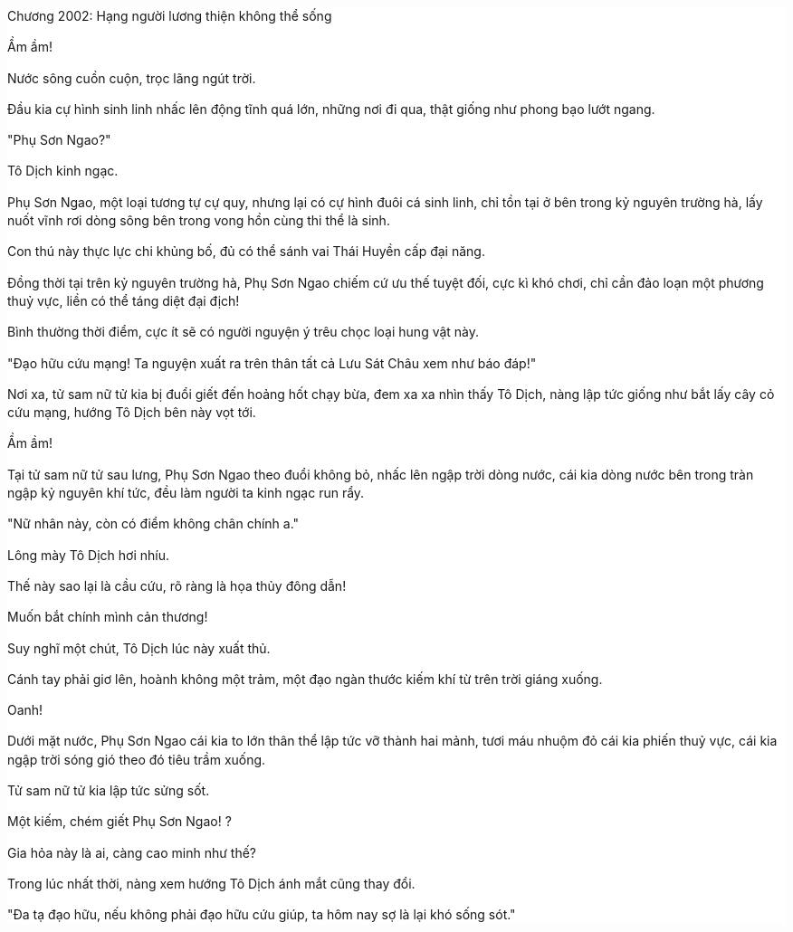 




Chương 2002: Hạng người lương thiện không thể sống


Ầm ầm!

Nước sông cuồn cuộn, trọc lãng ngút trời.

Đầu kia cự hình sinh linh nhấc lên động tĩnh quá lớn, những nơi đi qua, thật giống như phong bạo lướt ngang.

"Phụ Sơn Ngao?"

Tô Dịch kinh ngạc.

Phụ Sơn Ngao, một loại tương tự cự quy, nhưng lại có cự hình đuôi cá sinh linh, chỉ tồn tại ở bên trong kỷ nguyên trường hà, lấy nuốt vĩnh rơi dòng sông bên trong vong hồn cùng thi thể là sinh.

Con thú này thực lực chi khủng bố, đủ có thể sánh vai Thái Huyền cấp đại năng.

Đồng thời tại trên kỷ nguyên trường hà, Phụ Sơn Ngao chiếm cứ ưu thế tuyệt đối, cực kì khó chơi, chỉ cần đảo loạn một phương thuỷ vực, liền có thể táng diệt đại địch!

Bình thường thời điểm, cực ít sẽ có người nguyện ý trêu chọc loại hung vật này.

"Đạo hữu cứu mạng! Ta nguyện xuất ra trên thân tất cả Lưu Sát Châu xem như báo đáp!"

Nơi xa, tử sam nữ tử kia bị đuổi giết đến hoảng hốt chạy bừa, đem xa xa nhìn thấy Tô Dịch, nàng lập tức giống như bắt lấy cây cỏ cứu mạng, hướng Tô Dịch bên này vọt tới.

Ầm ầm!

Tại tử sam nữ tử sau lưng, Phụ Sơn Ngao theo đuổi không bỏ, nhấc lên ngập trời dòng nước, cái kia dòng nước bên trong tràn ngập kỷ nguyên khí tức, đều làm người ta kinh ngạc run rẩy.

"Nữ nhân này, còn có điểm không chân chính a."

Lông mày Tô Dịch hơi nhíu.

Thế này sao lại là cầu cứu, rõ ràng là họa thủy đông dẫn!

Muốn bắt chính mình cản thương!

Suy nghĩ một chút, Tô Dịch lúc này xuất thủ.

Cánh tay phải giơ lên, hoành không một trảm, một đạo ngàn thước kiếm khí từ trên trời giáng xuống.

Oanh!

Dưới mặt nước, Phụ Sơn Ngao cái kia to lớn thân thể lập tức vỡ thành hai mảnh, tươi máu nhuộm đỏ cái kia phiến thuỷ vực, cái kia ngập trời sóng gió theo đó tiêu trầm xuống.

Tử sam nữ tử kia lập tức sửng sốt.

Một kiếm, chém giết Phụ Sơn Ngao! ?

Gia hỏa này là ai, càng cao minh như thế?

Trong lúc nhất thời, nàng xem hướng Tô Dịch ánh mắt cũng thay đổi.

"Đa tạ đạo hữu, nếu không phải đạo hữu cứu giúp, ta hôm nay sợ là lại khó sống sót."
